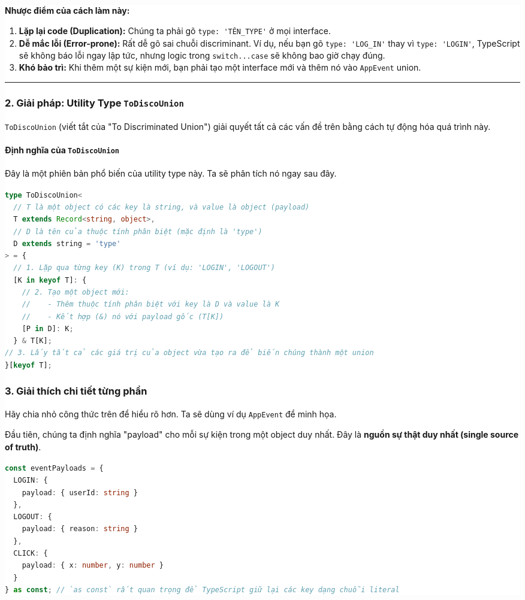 **Nhược điểm của cách làm này:**

1.  **Lặp lại code (Duplication):** Chúng ta phải gõ `type: 'TÊN_TYPE'` ở mọi interface.
2.  **Dễ mắc lỗi (Error-prone):** Rất dễ gõ sai chuỗi discriminant. Ví dụ, nếu bạn gõ `type: 'LOG_IN'` thay vì `type: 'LOGIN'`, TypeScript sẽ không báo lỗi ngay lập tức, nhưng logic trong `switch...case` sẽ không bao giờ chạy đúng.
3.  **Khó bảo trì:** Khi thêm một sự kiện mới, bạn phải tạo một interface mới và thêm nó vào `AppEvent` union.

---

### 2. Giải pháp: Utility Type `ToDiscoUnion`

`ToDiscoUnion` (viết tắt của "To Discriminated Union") giải quyết tất cả các vấn đề trên bằng cách tự động hóa quá trình này.

#### Định nghĩa của `ToDiscoUnion`

Đây là một phiên bản phổ biến của utility type này. Ta sẽ phân tích nó ngay sau đây.

```typescript
type ToDiscoUnion<
  // T là một object có các key là string, và value là object (payload)
  T extends Record<string, object>,
  // D là tên của thuộc tính phân biệt (mặc định là 'type')
  D extends string = 'type'
> = {
  // 1. Lặp qua từng key (K) trong T (ví dụ: 'LOGIN', 'LOGOUT')
  [K in keyof T]: {
    // 2. Tạo một object mới:
    //    - Thêm thuộc tính phân biệt với key là D và value là K
    //    - Kết hợp (&) nó với payload gốc (T[K])
    [P in D]: K;
  } & T[K];
// 3. Lấy tất cả các giá trị của object vừa tạo ra để biến chúng thành một union
}[keyof T];
```

### 3. Giải thích chi tiết từng phần

Hãy chia nhỏ công thức trên để hiểu rõ hơn. Ta sẽ dùng ví dụ `AppEvent` để minh họa.

Đầu tiên, chúng ta định nghĩa "payload" cho mỗi sự kiện trong một object duy nhất. Đây là **nguồn sự thật duy nhất (single source of truth)**.

```typescript
const eventPayloads = {
  LOGIN: {
    payload: { userId: string }
  },
  LOGOUT: {
    payload: { reason: string }
  },
  CLICK: {
    payload: { x: number, y: number }
  }
} as const; // `as const` rất quan trọng để TypeScript giữ lại các key dạng chuỗi literal
```
